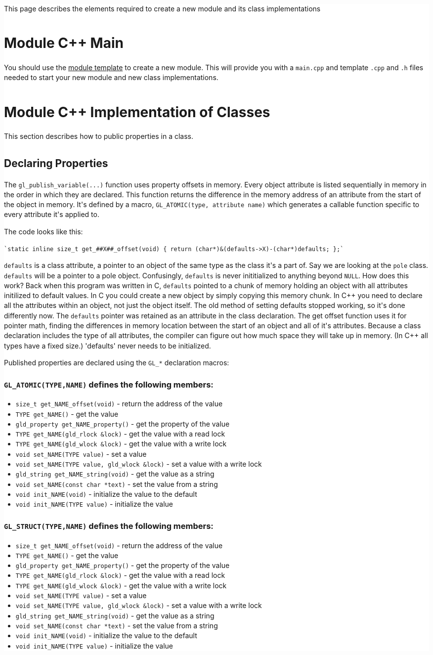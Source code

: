 This page describes the elements required to create a new module and its class implementations

# Module C++ Main

You should use the [module template](https://github.com/arras-energy/module_template) to create a new module. This will provide you with a `main.cpp` and template `.cpp` and `.h` files needed to start your new module and new class implementations. 

# Module C++ Implementation of Classes

This section describes how to public properties in a class.

## Declaring Properties

The `gl_publish_variable(...)` function uses property offsets in memory. Every object attribute is listed sequentially in memory in the order in which they are declared. This function returns the difference in the memory address of an attribute from the start of the object in memory. It's defined by a macro, `GL_ATOMIC(type, attribute name)` which generates a callable function specific to every attribute it's applied to.

The code looks like this:

    `static inline size_t get_##X##_offset(void) { return (char*)&(defaults->X)-(char*)defaults; };`

`defaults` is a class attribute, a pointer to an object of the same type as the class it's a part of. Say we are looking at the `pole` class. `defaults` will be a pointer to a pole object. Confusingly, `defaults` is never inititialized to anything beyond `NULL`. How does this work? Back when this program was written in C, `defaults` pointed to a chunk of memory holding an object with all attributes initilized to default values. In C you could create a new object by simply copying this memory chunk. In C++ you need to declare all the attributes within an object, not just the object itself. The old method of setting defaults stopped working, so it's done differently now. The `defaults` pointer was retained as an attribute in the class declaration. The get offset function uses it for pointer math, finding the differences in memory location between the start of an object and all of it's attributes. Because a class declaration includes the type of all attributes, the compiler can figure out how much space they will take up in memory. (In C++ all types have a fixed size.)  'defaults' never needs to be initialized.

Published properties are declared using the `GL_*` declaration macros:
### `GL_ATOMIC(TYPE,NAME)` defines the following members:
  * `size_t get_NAME_offset(void)` - return the address of the value
  * `TYPE get_NAME()` - get the value
  * `gld_property get_NAME_property()` - get the property of the value
  * `TYPE get_NAME(gld_rlock &lock)` - get the value with a read lock
  * `TYPE get_NAME(gld_wlock &lock)` - get the value with a write lock
  * `void set_NAME(TYPE value)` - set a value
  * `void set_NAME(TYPE value, gld_wlock &lock)` - set a value with a write lock 
  * `gld_string get_NAME_string(void)` - get the value as a string
  * `void set_NAME(const char *text)` - set the value from a string
  * `void init_NAME(void)` - initialize the value to the default
  * `void init_NAME(TYPE value)` - initialize the value
### `GL_STRUCT(TYPE,NAME)` defines the following members:
  * `size_t get_NAME_offset(void)` - return the address of the value
  * `TYPE get_NAME()` - get the value
  * `gld_property get_NAME_property()` - get the property of the value
  * `TYPE get_NAME(gld_rlock &lock)` - get the value with a read lock
  * `TYPE get_NAME(gld_wlock &lock)` - get the value with a write lock
  * `void set_NAME(TYPE value)` - set a value
  * `void set_NAME(TYPE value, gld_wlock &lock)` - set a value with a write lock 
  * `gld_string get_NAME_string(void)` - get the value as a string
  * `void set_NAME(const char *text)` - set the value from a string
  * `void init_NAME(void)` - initialize the value to the default
  * `void init_NAME(TYPE value)` - initialize the value